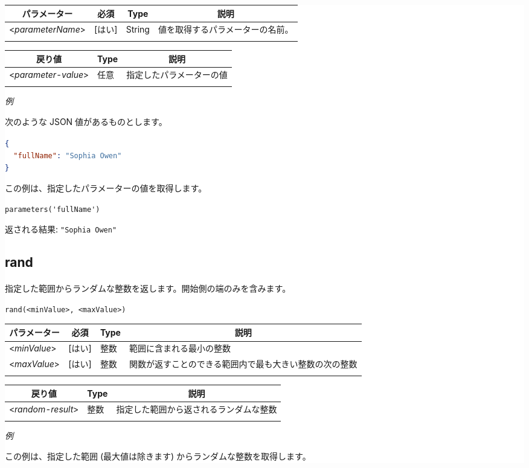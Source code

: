 | パラメーター | 必須 | Type | 説明 | 
| --------- | -------- | ---- | ----------- | 
| <*parameterName*> | [はい] | String | 値を取得するパラメーターの名前。 | 
||||| 

| 戻り値 | Type | 説明 | 
| ------------ | ---- | ----------- | 
| <*parameter-value*> | 任意 | 指定したパラメーターの値 | 
|||| 

*例* 

次のような JSON 値があるものとします。

```json
{
  "fullName": "Sophia Owen"
}
```

この例は、指定したパラメーターの値を取得します。

```
parameters('fullName')
```

返される結果: `"Sophia Owen"`

<a name="rand"></a>

## <a name="rand"></a>rand

指定した範囲からランダムな整数を返します。開始側の端のみを含みます。

```
rand(<minValue>, <maxValue>)
```

| パラメーター | 必須 | Type | 説明 | 
| --------- | -------- | ---- | ----------- | 
| <*minValue*> | [はい] | 整数 | 範囲に含まれる最小の整数 | 
| <*maxValue*> | [はい] | 整数 | 関数が返すことのできる範囲内で最も大きい整数の次の整数 | 
||||| 

| 戻り値 | Type | 説明 | 
| ------------ | ---- | ----------- | 
| <*random-result*> | 整数 | 指定した範囲から返されるランダムな整数 |  
|||| 

*例*

この例は、指定した範囲 (最大値は除きます) からランダムな整数を取得します。 
